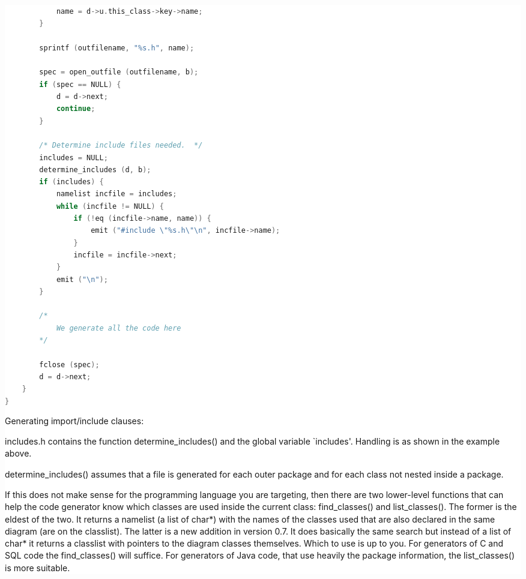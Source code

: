 ```c
            name = d->u.this_class->key->name;
        }

        sprintf (outfilename, "%s.h", name);

        spec = open_outfile (outfilename, b);
        if (spec == NULL) {
            d = d->next;
            continue;
        }

        /* Determine include files needed.  */
        includes = NULL;
        determine_includes (d, b);
        if (includes) {
            namelist incfile = includes;
            while (incfile != NULL) {
                if (!eq (incfile->name, name)) {
                    emit ("#include \"%s.h\"\n", incfile->name);
                }
                incfile = incfile->next;
            }
            emit ("\n");
        }

        /*
            We generate all the code here
        */

        fclose (spec);
        d = d->next;
    }
}
```

Generating import/include clauses:

includes.h contains the function determine_includes() and the global
variable `includes'.  Handling is as shown in the example above.

determine_includes() assumes that a file is generated for each outer
package and for each class not nested inside a package.

If this does not make sense for the programming language you are targeting,
then there are two lower-level functions that can help the code generator
know which classes are used inside the current class: find_classes() and
list_classes().  The former is the eldest of the two.  It returns a namelist
(a list of char*) with the names of the classes used that are also declared
in the same diagram (are on the classlist).  The latter is a new addition
in version 0.7.  It does basically the same search but instead of a list of
char* it returns a classlist with pointers to the diagram classes themselves.
Which to use is up to you.  For generators of C and SQL code the
find_classes() will suffice.  For generators of Java code, that use
heavily the package information, the list_classes() is more suitable.
